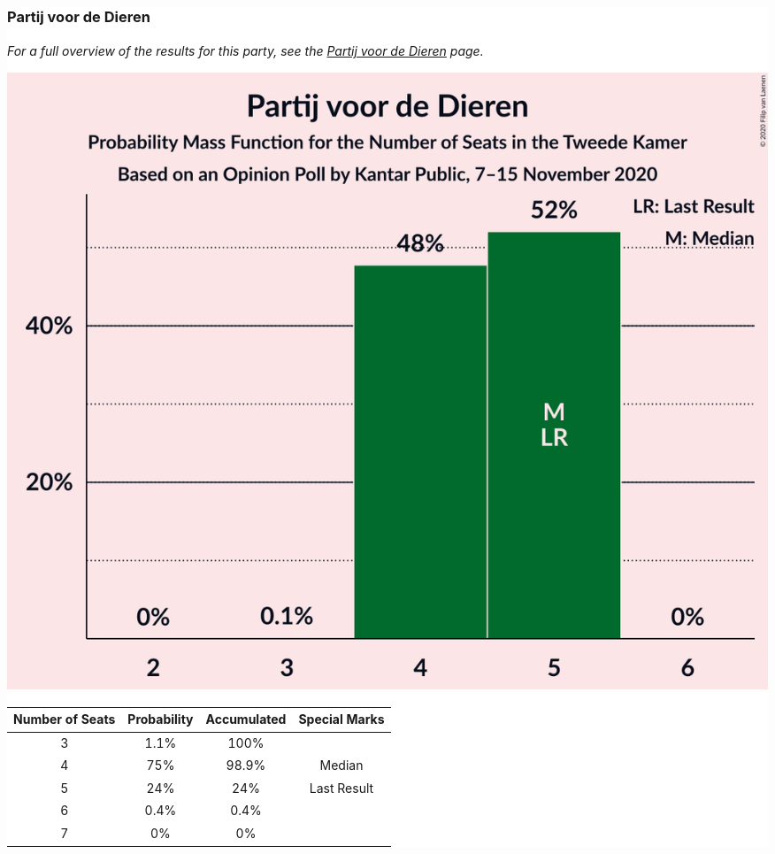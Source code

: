 ### Partij voor de Dieren

*For a full overview of the results for this party, see the [Partij voor de Dieren](party-partijvoordedieren.html) page.*

![Graph with seats probability mass function not yet produced](2020-11-15-KantarPublic-seats-pmf-partijvoordedieren.png "Seats Probability Mass Function")

| Number of Seats | Probability | Accumulated | Special Marks |
|:---------------:|:-----------:|:-----------:|:-------------:|
| 3 | 1.1% | 100% |  |
| 4 | 75% | 98.9% | Median |
| 5 | 24% | 24% | Last Result |
| 6 | 0.4% | 0.4% |  |
| 7 | 0% | 0% |  |
